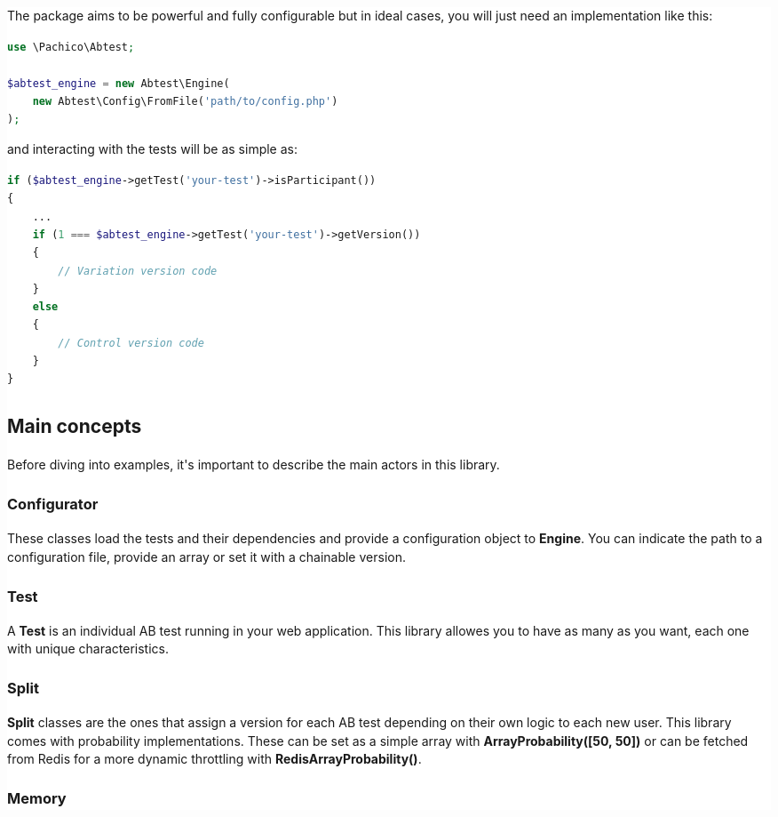 The package aims to be powerful and fully configurable but in ideal cases, you will just need an implementation like this:

```php
use \Pachico\Abtest;

$abtest_engine = new Abtest\Engine(
	new Abtest\Config\FromFile('path/to/config.php')
);
```

and interacting with the tests will be as simple as:

```php
if ($abtest_engine->getTest('your-test')->isParticipant())
{
	...
	if (1 === $abtest_engine->getTest('your-test')->getVersion())
	{
		// Variation version code
	}
	else
	{
		// Control version code
	}
}
```

## Main concepts

Before diving into examples, it's important to describe the main actors in this library.

### Configurator

These classes load the tests and their dependencies and provide a configuration object to **Engine**.
You can indicate the path to a configuration file, provide an array or set it with a chainable version.

### Test

A **Test** is an individual AB test running in your web application. This library allowes you to have as many as you want, each one with unique characteristics.

### Split

**Split** classes are the ones that assign a version for each AB test depending on their own logic to each new user.
This library comes with probability implementations. 
These can be set as a simple array with **ArrayProbability([50, 50])** or can be fetched from Redis for a more dynamic throttling with **RedisArrayProbability()**.

### Memory
